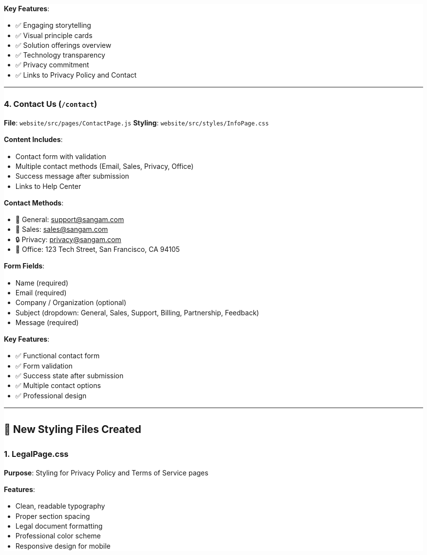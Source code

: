 **Key Features**:
- ✅ Engaging storytelling
- ✅ Visual principle cards
- ✅ Solution offerings overview
- ✅ Technology transparency
- ✅ Privacy commitment
- ✅ Links to Privacy Policy and Contact

---

### 4. Contact Us (`/contact`)
**File**: `website/src/pages/ContactPage.js`
**Styling**: `website/src/styles/InfoPage.css`

**Content Includes**:
- Contact form with validation
- Multiple contact methods (Email, Sales, Privacy, Office)
- Success message after submission
- Links to Help Center

**Contact Methods**:
- 📧 General: support@sangam.com
- 💼 Sales: sales@sangam.com
- 🔒 Privacy: privacy@sangam.com
- 🏢 Office: 123 Tech Street, San Francisco, CA 94105

**Form Fields**:
- Name (required)
- Email (required)
- Company / Organization (optional)
- Subject (dropdown: General, Sales, Support, Billing, Partnership, Feedback)
- Message (required)

**Key Features**:
- ✅ Functional contact form
- ✅ Form validation
- ✅ Success state after submission
- ✅ Multiple contact options
- ✅ Professional design

---

## 🎨 New Styling Files Created

### 1. LegalPage.css
**Purpose**: Styling for Privacy Policy and Terms of Service pages

**Features**:
- Clean, readable typography
- Proper section spacing
- Legal document formatting
- Professional color scheme
- Responsive design for mobile
